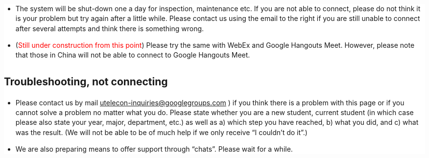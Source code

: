    * The system will be shut-down one a day for inspection, maintenance etc. If you are not able to connect, please do not think it is your problem but try again after a little while. Please contact us using the email to the right if you are still unable to connect after several attempts and think there is something wrong.

 * (<font color="red">Still under construction from this point</font>) Please try the same with WebEx and Google Hangouts Meet. However, please note that those in China will not be able to connect to Google Hangouts Meet.

Troubleshooting, not connecting
---------------------------

* Please contact us by mail [utelecon-inquiries@googlegroups.com](mailto:utelecon-inquiries@googlegroups.com) ) if you think there is a problem with this page or if you cannot solve a problem no matter what you do. Please state whether you are a new student, current student (in which case please also state your year, major, department, etc.) as well as a) which step you have reached, b) what you did, and c) what was the result. (We will not be able to be of much help if we only receive “I couldn’t do it”.)

* We are also preparing means to offer support through “chats”. Please wait for a while.
